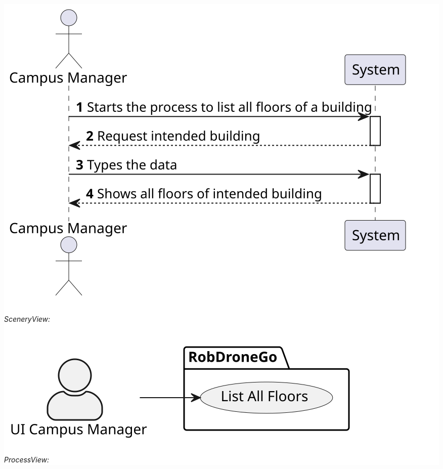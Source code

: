 ![LogicalView](Diagrams/Level1/ProcessView.svg)

###### SceneryView:
![SceneryView](Diagrams/Level1/SceneryView.svg)

###### ProcessView: